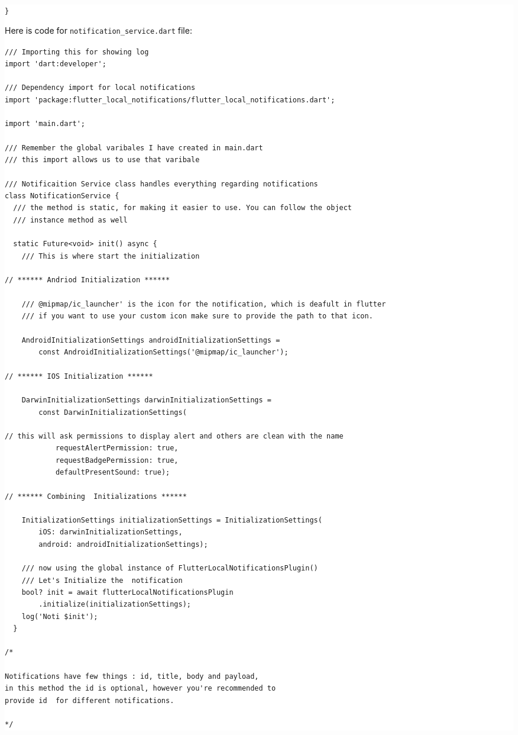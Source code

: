 ```
}
```


Here is code for `notification_service.dart` file:

```
/// Importing this for showing log
import 'dart:developer';

/// Dependency import for local notifications
import 'package:flutter_local_notifications/flutter_local_notifications.dart';

import 'main.dart';

/// Remember the global varibales I have created in main.dart
/// this import allows us to use that varibale

/// Notificaition Service class handles everything regarding notifications
class NotificationService {
  /// the method is static, for making it easier to use. You can follow the object
  /// instance method as well

  static Future<void> init() async {
    /// This is where start the initialization

// ****** Andriod Initialization ******

    /// @mipmap/ic_launcher' is the icon for the notification, which is deafult in flutter
    /// if you want to use your custom icon make sure to provide the path to that icon.

    AndroidInitializationSettings androidInitializationSettings =
        const AndroidInitializationSettings('@mipmap/ic_launcher');

// ****** IOS Initialization ******

    DarwinInitializationSettings darwinInitializationSettings =
        const DarwinInitializationSettings(

// this will ask permissions to display alert and others are clean with the name
            requestAlertPermission: true,
            requestBadgePermission: true,
            defaultPresentSound: true);

// ****** Combining  Initializations ******

    InitializationSettings initializationSettings = InitializationSettings(
        iOS: darwinInitializationSettings,
        android: androidInitializationSettings);

    /// now using the global instance of FlutterLocalNotificationsPlugin()
    /// Let's Initialize the  notification
    bool? init = await flutterLocalNotificationsPlugin
        .initialize(initializationSettings);
    log('Noti $init');
  }

/* 

Notifications have few things : id, title, body and payload, 
in this method the id is optional, however you're recommended to
provide id  for different notifications. 
 
*/
```